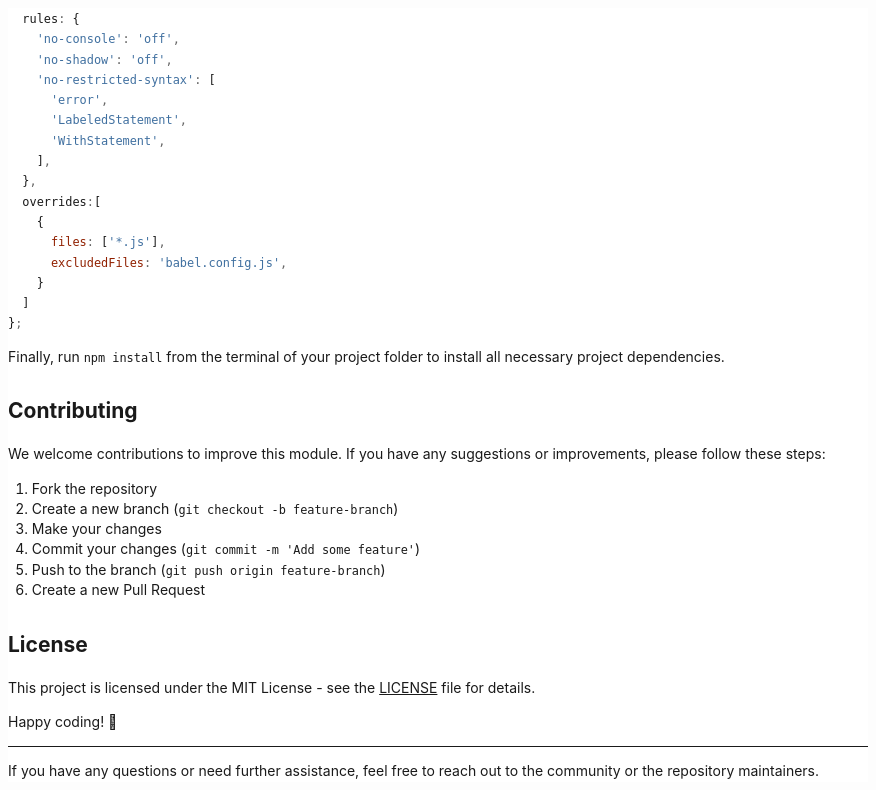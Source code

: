 ```js
  rules: {
    'no-console': 'off',
    'no-shadow': 'off',
    'no-restricted-syntax': [
      'error',
      'LabeledStatement',
      'WithStatement',
    ],
  },
  overrides:[
    {
      files: ['*.js'],
      excludedFiles: 'babel.config.js',
    }
  ]
};
```

Finally, run `npm install` from the terminal of your project folder to install all necessary project dependencies.

## Contributing
We welcome contributions to improve this module. If you have any suggestions or improvements, please follow these steps:
1. Fork the repository
2. Create a new branch (`git checkout -b feature-branch`)
3. Make your changes
4. Commit your changes (`git commit -m 'Add some feature'`)
5. Push to the branch (`git push origin feature-branch`)
6. Create a new Pull Request

## License
This project is licensed under the MIT License - see the [LICENSE](../LICENSE) file for details.

Happy coding! 🚀

---

If you have any questions or need further assistance, feel free to reach out to the community or the repository maintainers.